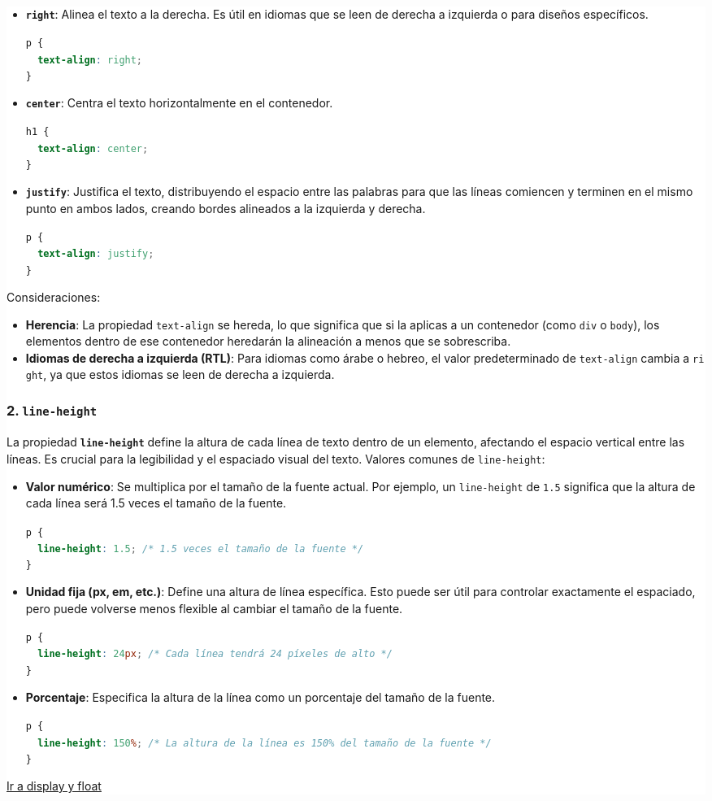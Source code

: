 - **`right`**: Alinea el texto a la derecha. Es útil en idiomas que se leen de derecha a izquierda o para diseños específicos.
  ```css
  p {
    text-align: right;
  }
  ```

- **`center`**: Centra el texto horizontalmente en el contenedor.
  ```css
  h1 {
    text-align: center;
  }
  ```

- **`justify`**: Justifica el texto, distribuyendo el espacio entre las palabras para que las líneas comiencen y terminen en el mismo punto en ambos lados, creando bordes alineados a la izquierda y derecha.
  ```css
  p {
    text-align: justify;
  }
  ```

Consideraciones:
- **Herencia**: La propiedad `text-align` se hereda, lo que significa que si la aplicas a un contenedor (como `div` o `body`), los elementos dentro de ese contenedor heredarán la alineación a menos que se sobrescriba.
- **Idiomas de derecha a izquierda (RTL)**: Para idiomas como árabe o hebreo, el valor predeterminado de `text-align` cambia a `right`, ya que estos idiomas se leen de derecha a izquierda.

### 2. **`line-height`**
La propiedad **`line-height`** define la altura de cada línea de texto dentro de un elemento, afectando el espacio vertical entre las líneas. Es crucial para la legibilidad y el espaciado visual del texto. Valores comunes de `line-height`:

- **Valor numérico**: Se multiplica por el tamaño de la fuente actual. Por ejemplo, un `line-height` de `1.5` significa que la altura de cada línea será 1.5 veces el tamaño de la fuente.
  ```css
  p {
    line-height: 1.5; /* 1.5 veces el tamaño de la fuente */
  }
  ```

- **Unidad fija (px, em, etc.)**: Define una altura de línea específica. Esto puede ser útil para controlar exactamente el espaciado, pero puede volverse menos flexible al cambiar el tamaño de la fuente.
  ```css
  p {
    line-height: 24px; /* Cada línea tendrá 24 píxeles de alto */
  }
  ```

- **Porcentaje**: Especifica la altura de la línea como un porcentaje del tamaño de la fuente.
  ```css
  p {
    line-height: 150%; /* La altura de la línea es 150% del tamaño de la fuente */
  }
  ```

[Ir a display y float](06-display-y-float.md)
